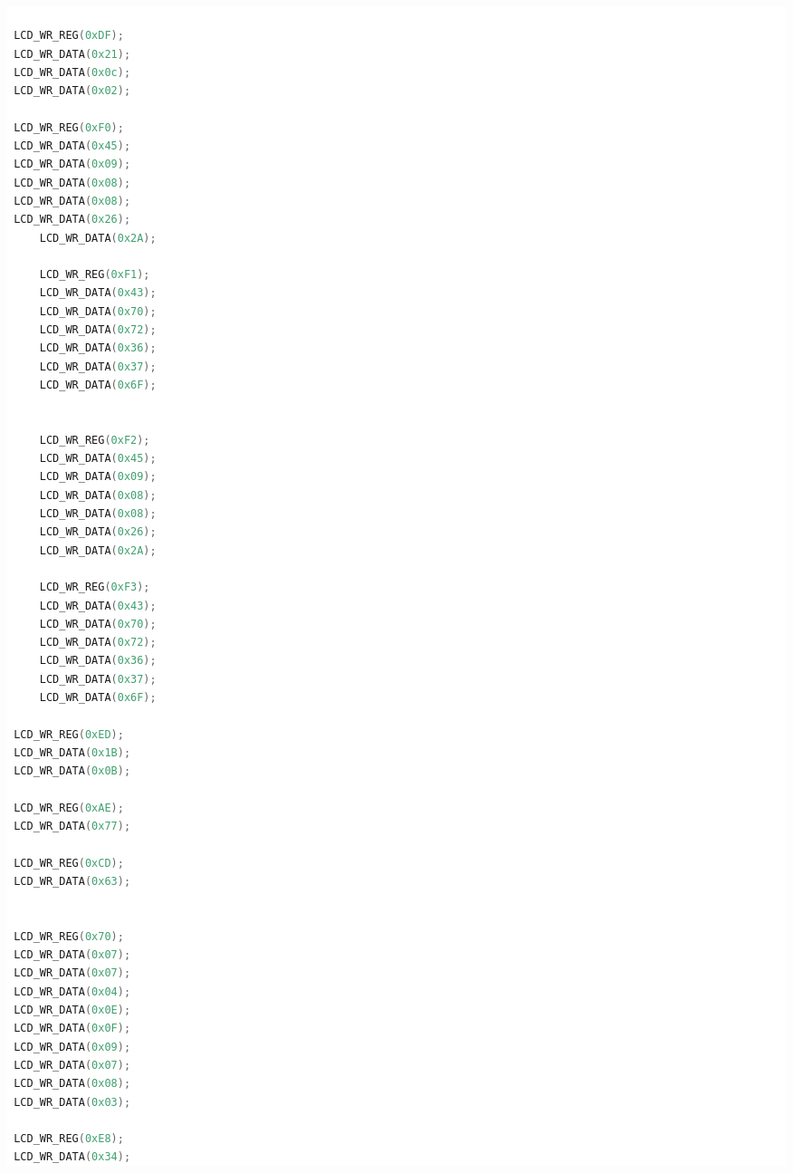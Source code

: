    ```C
   
   	LCD_WR_REG(0xDF);			
   	LCD_WR_DATA(0x21);
   	LCD_WR_DATA(0x0c);
   	LCD_WR_DATA(0x02);
   
   	LCD_WR_REG(0xF0);   
   	LCD_WR_DATA(0x45);
   	LCD_WR_DATA(0x09);
   	LCD_WR_DATA(0x08);
   	LCD_WR_DATA(0x08);
   	LCD_WR_DATA(0x26);
    	LCD_WR_DATA(0x2A);
   
    	LCD_WR_REG(0xF1);    
    	LCD_WR_DATA(0x43);
    	LCD_WR_DATA(0x70);
    	LCD_WR_DATA(0x72);
    	LCD_WR_DATA(0x36);
    	LCD_WR_DATA(0x37);  
    	LCD_WR_DATA(0x6F);
   
   
    	LCD_WR_REG(0xF2);   
    	LCD_WR_DATA(0x45);
    	LCD_WR_DATA(0x09);
    	LCD_WR_DATA(0x08);
    	LCD_WR_DATA(0x08);
    	LCD_WR_DATA(0x26);
    	LCD_WR_DATA(0x2A);
   
    	LCD_WR_REG(0xF3);   
    	LCD_WR_DATA(0x43);
    	LCD_WR_DATA(0x70);
    	LCD_WR_DATA(0x72);
    	LCD_WR_DATA(0x36);
    	LCD_WR_DATA(0x37); 
    	LCD_WR_DATA(0x6F);
   
   	LCD_WR_REG(0xED);	
   	LCD_WR_DATA(0x1B); 
   	LCD_WR_DATA(0x0B); 
   
   	LCD_WR_REG(0xAE);			
   	LCD_WR_DATA(0x77);
   	
   	LCD_WR_REG(0xCD);			
   	LCD_WR_DATA(0x63);		
   
   
   	LCD_WR_REG(0x70);			
   	LCD_WR_DATA(0x07);
   	LCD_WR_DATA(0x07);
   	LCD_WR_DATA(0x04);
   	LCD_WR_DATA(0x0E); 
   	LCD_WR_DATA(0x0F); 
   	LCD_WR_DATA(0x09);
   	LCD_WR_DATA(0x07);
   	LCD_WR_DATA(0x08);
   	LCD_WR_DATA(0x03);
   
   	LCD_WR_REG(0xE8);			
   	LCD_WR_DATA(0x34);
   ```